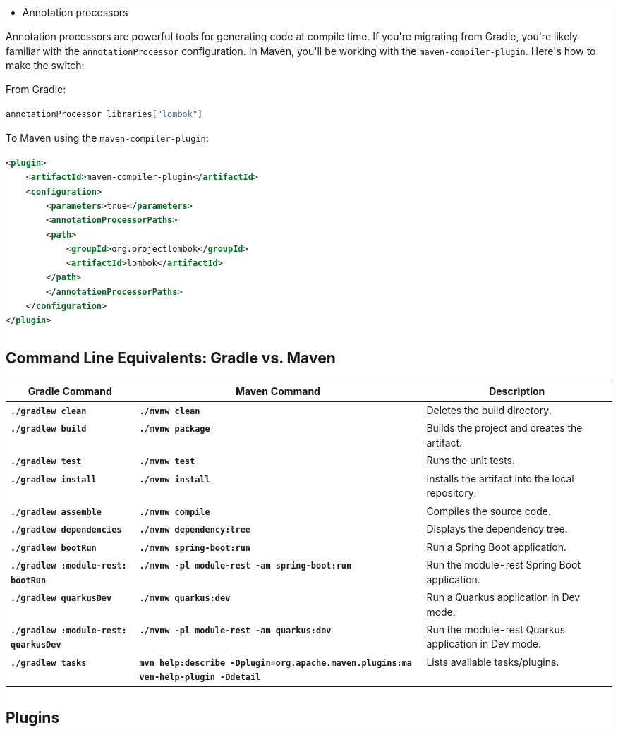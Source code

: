 * Annotation processors

Annotation processors are powerful tools for generating code at compile time. If you're migrating from Gradle, you're likely familiar with the `annotationProcessor` configuration. In Maven, you'll be working with the `maven-compiler-plugin`. Here's how to make the switch:

From Gradle:
```go
annotationProcessor libraries["lombok"]
```

To Maven using the `maven-compiler-plugin`:

```xml
<plugin>
    <artifactId>maven-compiler-plugin</artifactId>
    <configuration>
        <parameters>true</parameters>
        <annotationProcessorPaths>
        <path>
            <groupId>org.projectlombok</groupId>
            <artifactId>lombok</artifactId>
        </path>
        </annotationProcessorPaths>
    </configuration>
</plugin>
```

## Command Line Equivalents: Gradle vs. Maven

| Gradle Command                          | Maven Command                                                                           | Description                                        |
|------------------------------------------|-----------------------------------------------------------------------------------------|----------------------------------------------------|
| **`./gradlew clean`**                    | **`./mvnw clean`**                                                                      | Deletes the build directory.                      |
| **`./gradlew build`**                    | **`./mvnw package`**                                                                    | Builds the project and creates the artifact.      |
| **`./gradlew test`**                     | **`./mvnw test`**                                                                       | Runs the unit tests.                              |
| **`./gradlew install`**                  | **`./mvnw install`**                                                                    | Installs the artifact into the local repository.  |
| **`./gradlew assemble`**                 | **`./mvnw compile`**                                                                    | Compiles the source code.                         |
| **`./gradlew dependencies`**             | **`./mvnw dependency:tree`**                                                            | Displays the dependency tree.                     |
| **`./gradlew bootRun`**                  | **`./mvnw spring-boot:run`**                                                            | Run a Spring Boot application.                    |
| **`./gradlew :module-rest:bootRun`**     | **`./mvnw -pl module-rest -am spring-boot:run`**                                        | Run the module-rest Spring Boot application.      |
| **`./gradlew quarkusDev`**               | **`./mvnw quarkus:dev`**                                                                | Run a Quarkus application in Dev mode.            |
| **`./gradlew :module-rest:quarkusDev`**  | **`./mvnw -pl module-rest -am quarkus:dev`**                                            | Run the module-rest Quarkus application in Dev mode. |
| **`./gradlew tasks`**                    | **`mvn help:describe -Dplugin=org.apache.maven.plugins:maven-help-plugin -Ddetail`**    | Lists available tasks/plugins.                    |

## Plugins
